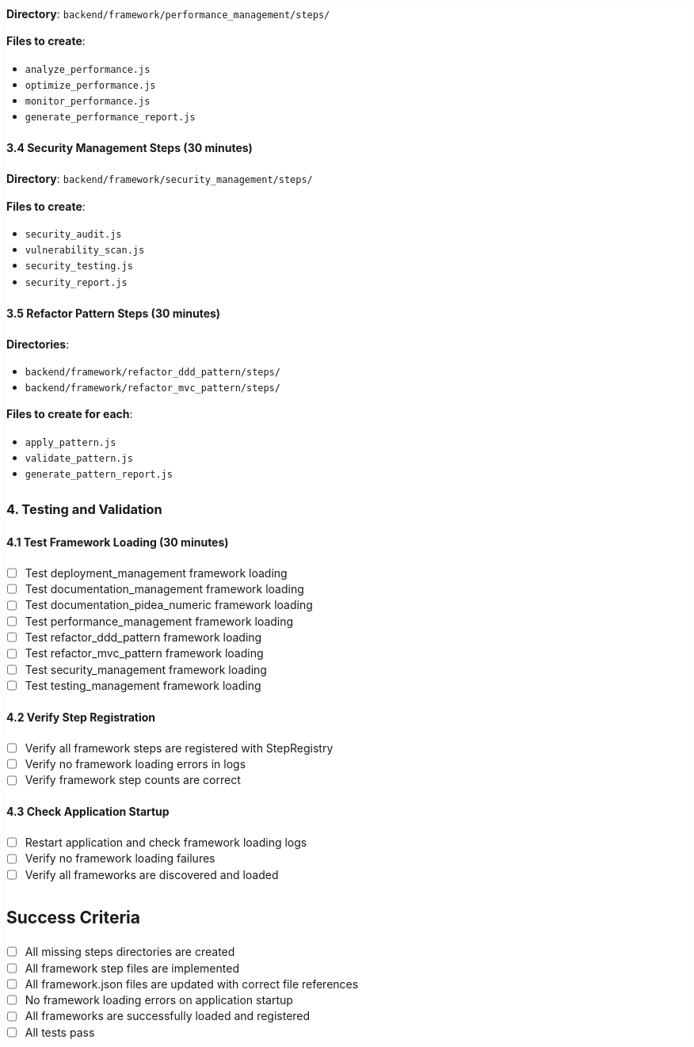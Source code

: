 **Directory**: `backend/framework/performance_management/steps/`

**Files to create**:
- `analyze_performance.js`
- `optimize_performance.js`
- `monitor_performance.js`
- `generate_performance_report.js`

#### 3.4 Security Management Steps (30 minutes)

**Directory**: `backend/framework/security_management/steps/`

**Files to create**:
- `security_audit.js`
- `vulnerability_scan.js`
- `security_testing.js`
- `security_report.js`

#### 3.5 Refactor Pattern Steps (30 minutes)

**Directories**: 
- `backend/framework/refactor_ddd_pattern/steps/`
- `backend/framework/refactor_mvc_pattern/steps/`

**Files to create for each**:
- `apply_pattern.js`
- `validate_pattern.js`
- `generate_pattern_report.js`

### 4. Testing and Validation

#### 4.1 Test Framework Loading (30 minutes)
- [ ] Test deployment_management framework loading
- [ ] Test documentation_management framework loading
- [ ] Test documentation_pidea_numeric framework loading
- [ ] Test performance_management framework loading
- [ ] Test refactor_ddd_pattern framework loading
- [ ] Test refactor_mvc_pattern framework loading
- [ ] Test security_management framework loading
- [ ] Test testing_management framework loading

#### 4.2 Verify Step Registration
- [ ] Verify all framework steps are registered with StepRegistry
- [ ] Verify no framework loading errors in logs
- [ ] Verify framework step counts are correct

#### 4.3 Check Application Startup
- [ ] Restart application and check framework loading logs
- [ ] Verify no framework loading failures
- [ ] Verify all frameworks are discovered and loaded

## Success Criteria
- [ ] All missing steps directories are created
- [ ] All framework step files are implemented
- [ ] All framework.json files are updated with correct file references
- [ ] No framework loading errors on application startup
- [ ] All frameworks are successfully loaded and registered
- [ ] All tests pass
